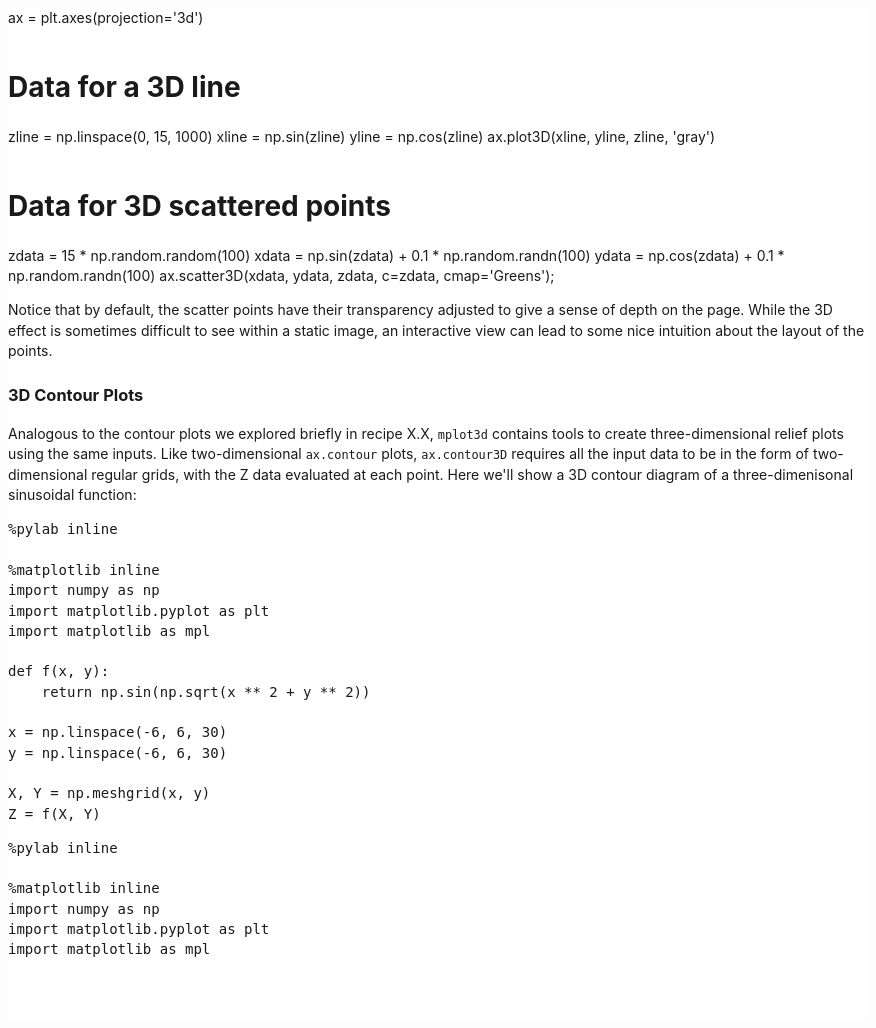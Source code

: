 ax = plt.axes(projection='3d')

# Data for a 3D line
zline = np.linspace(0, 15, 1000)
xline = np.sin(zline)
yline = np.cos(zline)
ax.plot3D(xline, yline, zline, 'gray')

# Data for 3D scattered points
zdata = 15 * np.random.random(100)
xdata = np.sin(zdata) + 0.1 * np.random.randn(100)
ydata = np.cos(zdata) + 0.1 * np.random.randn(100)
ax.scatter3D(xdata, ydata, zdata, c=zdata, cmap='Greens');
</pre>


Notice that by default, the scatter points have their transparency adjusted to give a sense of depth on the page.
While the 3D effect is sometimes difficult to see within a static image, an interactive view can lead to some nice intuition about the layout of the points.

### 3D Contour Plots


Analogous to the contour plots we explored briefly in recipe X.X, ``mplot3d`` contains tools to create three-dimensional relief plots using the same inputs.
Like two-dimensional ``ax.contour`` plots, ``ax.contour3D`` requires all the input data to be in the form of two-dimensional regular grids, with the Z data evaluated at each point.
Here we'll show a 3D contour diagram of a three-dimenisonal sinusoidal function:


<pre data-executable="ipython" data-code-language="python">
%pylab inline

%matplotlib inline
import numpy as np
import matplotlib.pyplot as plt
import matplotlib as mpl

def f(x, y):
    return np.sin(np.sqrt(x ** 2 + y ** 2))

x = np.linspace(-6, 6, 30)
y = np.linspace(-6, 6, 30)

X, Y = np.meshgrid(x, y)
Z = f(X, Y)
</pre>



<pre data-executable="ipython" data-code-language="python">
%pylab inline

%matplotlib inline
import numpy as np
import matplotlib.pyplot as plt
import matplotlib as mpl
